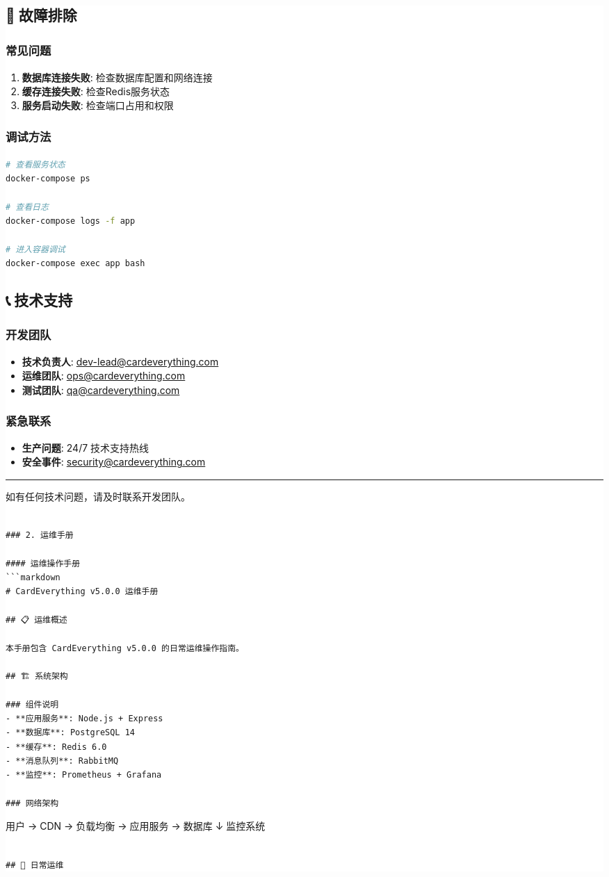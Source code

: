 ## 🚨 故障排除

### 常见问题
1. **数据库连接失败**: 检查数据库配置和网络连接
2. **缓存连接失败**: 检查Redis服务状态
3. **服务启动失败**: 检查端口占用和权限

### 调试方法
```bash
# 查看服务状态
docker-compose ps

# 查看日志
docker-compose logs -f app

# 进入容器调试
docker-compose exec app bash
```

## 📞 技术支持

### 开发团队
- **技术负责人**: dev-lead@cardeverything.com
- **运维团队**: ops@cardeverything.com
- **测试团队**: qa@cardeverything.com

### 紧急联系
- **生产问题**: 24/7 技术支持热线
- **安全事件**: security@cardeverything.com

---

如有任何技术问题，请及时联系开发团队。
```

### 2. 运维手册

#### 运维操作手册
```markdown
# CardEverything v5.0.0 运维手册

## 📋 运维概述

本手册包含 CardEverything v5.0.0 的日常运维操作指南。

## 🏗️ 系统架构

### 组件说明
- **应用服务**: Node.js + Express
- **数据库**: PostgreSQL 14
- **缓存**: Redis 6.0
- **消息队列**: RabbitMQ
- **监控**: Prometheus + Grafana

### 网络架构
```
用户 → CDN → 负载均衡 → 应用服务 → 数据库
                    ↓
                 监控系统
```

## 🚀 日常运维

```